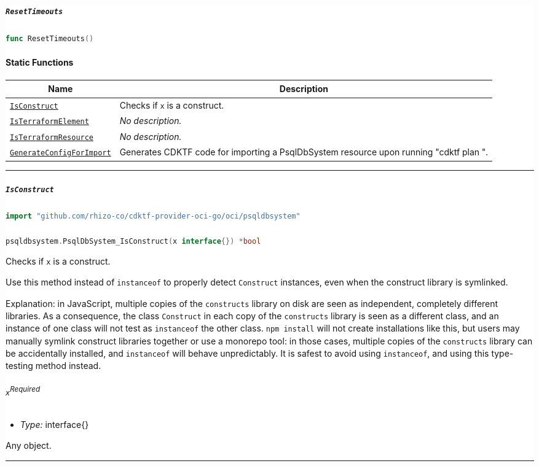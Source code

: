 ##### `ResetTimeouts` <a name="ResetTimeouts" id="rhizo-co-terraform-provider-oci.psqlDbSystem.PsqlDbSystem.resetTimeouts"></a>

```go
func ResetTimeouts()
```

#### Static Functions <a name="Static Functions" id="Static Functions"></a>

| **Name** | **Description** |
| --- | --- |
| <code><a href="#rhizo-co-terraform-provider-oci.psqlDbSystem.PsqlDbSystem.isConstruct">IsConstruct</a></code> | Checks if `x` is a construct. |
| <code><a href="#rhizo-co-terraform-provider-oci.psqlDbSystem.PsqlDbSystem.isTerraformElement">IsTerraformElement</a></code> | *No description.* |
| <code><a href="#rhizo-co-terraform-provider-oci.psqlDbSystem.PsqlDbSystem.isTerraformResource">IsTerraformResource</a></code> | *No description.* |
| <code><a href="#rhizo-co-terraform-provider-oci.psqlDbSystem.PsqlDbSystem.generateConfigForImport">GenerateConfigForImport</a></code> | Generates CDKTF code for importing a PsqlDbSystem resource upon running "cdktf plan <stack-name>". |

---

##### `IsConstruct` <a name="IsConstruct" id="rhizo-co-terraform-provider-oci.psqlDbSystem.PsqlDbSystem.isConstruct"></a>

```go
import "github.com/rhizo-co/cdktf-provider-oci-go/oci/psqldbsystem"

psqldbsystem.PsqlDbSystem_IsConstruct(x interface{}) *bool
```

Checks if `x` is a construct.

Use this method instead of `instanceof` to properly detect `Construct`
instances, even when the construct library is symlinked.

Explanation: in JavaScript, multiple copies of the `constructs` library on
disk are seen as independent, completely different libraries. As a
consequence, the class `Construct` in each copy of the `constructs` library
is seen as a different class, and an instance of one class will not test as
`instanceof` the other class. `npm install` will not create installations
like this, but users may manually symlink construct libraries together or
use a monorepo tool: in those cases, multiple copies of the `constructs`
library can be accidentally installed, and `instanceof` will behave
unpredictably. It is safest to avoid using `instanceof`, and using
this type-testing method instead.

###### `x`<sup>Required</sup> <a name="x" id="rhizo-co-terraform-provider-oci.psqlDbSystem.PsqlDbSystem.isConstruct.parameter.x"></a>

- *Type:* interface{}

Any object.

---